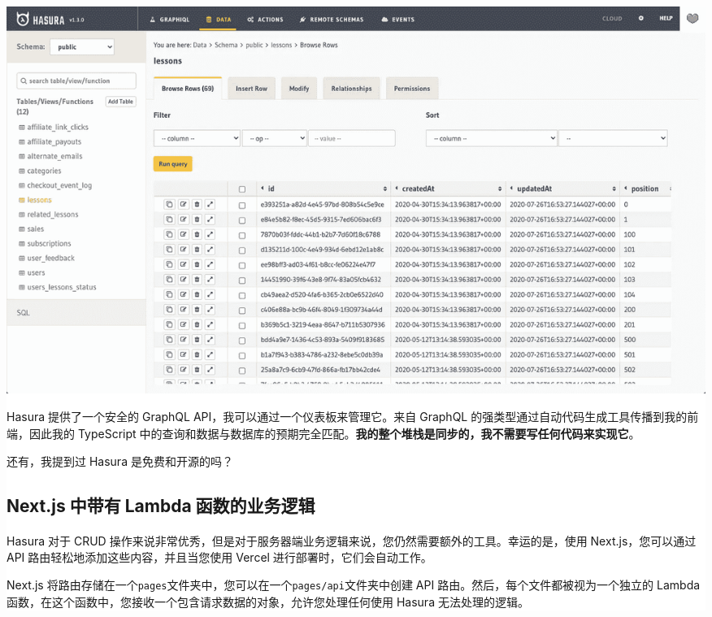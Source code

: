 ![](img/16cb462652bf734aa1661c8f84fd245a.png)

Hasura 提供了一个安全的 GraphQL API，我可以通过一个仪表板来管理它。来自 GraphQL 的强类型通过自动代码生成工具传播到我的前端，因此我的 TypeScript 中的查询和数据与数据库的预期完全匹配。**我的整个堆栈是同步的，我不需要写任何代码来实现它**。

还有，我提到过 Hasura 是免费和开源的吗？

## Next.js 中带有 Lambda 函数的业务逻辑

Hasura 对于 CRUD 操作来说非常优秀，但是对于服务器端业务逻辑来说，您仍然需要额外的工具。幸运的是，使用 Next.js，您可以通过 API 路由轻松地添加这些内容，并且当您使用 Vercel 进行部署时，它们会自动工作。

Next.js 将路由存储在一个`pages`文件夹中，您可以在一个`pages/api`文件夹中创建 API 路由。然后，每个文件都被视为一个独立的 Lambda 函数，在这个函数中，您接收一个包含请求数据的对象，允许您处理任何使用 Hasura 无法处理的逻辑。
